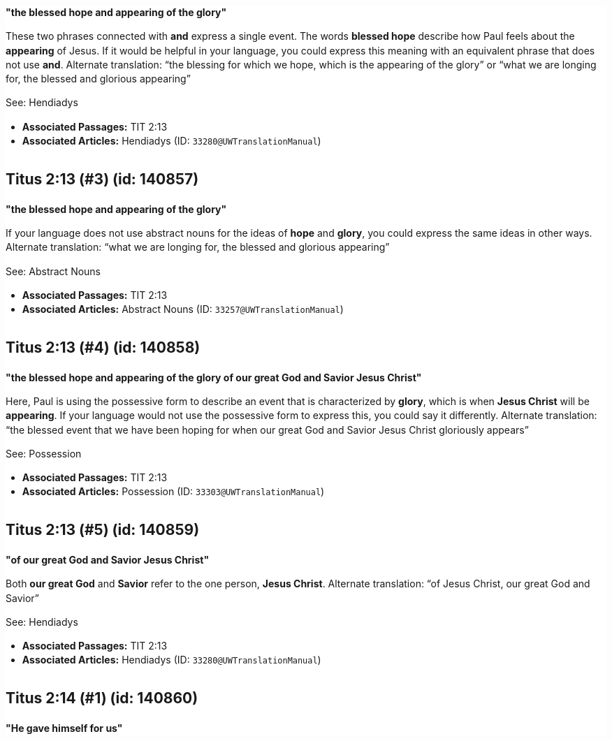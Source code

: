 **"the blessed hope and appearing of the glory"**

These two phrases connected with **and** express a single event. The words **blessed hope** describe how Paul feels about the **appearing** of Jesus. If it would be helpful in your language, you could express this meaning with an equivalent phrase that does not use **and**. Alternate translation: “the blessing for which we hope, which is the appearing of the glory” or “what we are longing for, the blessed and glorious appearing”

See: Hendiadys

* **Associated Passages:** TIT 2:13
* **Associated Articles:** Hendiadys (ID: `33280@UWTranslationManual`)

## Titus 2:13 (#3) (id: 140857)

**"the blessed hope and appearing of the glory"**

If your language does not use abstract nouns for the ideas of **hope** and **glory**, you could express the same ideas in other ways. Alternate translation: “what we are longing for, the blessed and glorious appearing”

See: Abstract Nouns

* **Associated Passages:** TIT 2:13
* **Associated Articles:** Abstract Nouns (ID: `33257@UWTranslationManual`)

## Titus 2:13 (#4) (id: 140858)

**"the blessed hope and appearing of the glory of our great God and Savior Jesus Christ"**

Here, Paul is using the possessive form to describe an event that is characterized by **glory**, which is when **Jesus Christ** will be **appearing**. If your language would not use the possessive form to express this, you could say it differently. Alternate translation: “the blessed event that we have been hoping for when our great God and Savior Jesus Christ gloriously appears”

See: Possession

* **Associated Passages:** TIT 2:13
* **Associated Articles:** Possession (ID: `33303@UWTranslationManual`)

## Titus 2:13 (#5) (id: 140859)

**"of our great God and Savior Jesus Christ"**

Both **our great God** and **Savior** refer to the one person, **Jesus Christ**. Alternate translation: “of Jesus Christ, our great God and Savior”

See: Hendiadys

* **Associated Passages:** TIT 2:13
* **Associated Articles:** Hendiadys (ID: `33280@UWTranslationManual`)

## Titus 2:14 (#1) (id: 140860)

**"He gave himself for us"**
